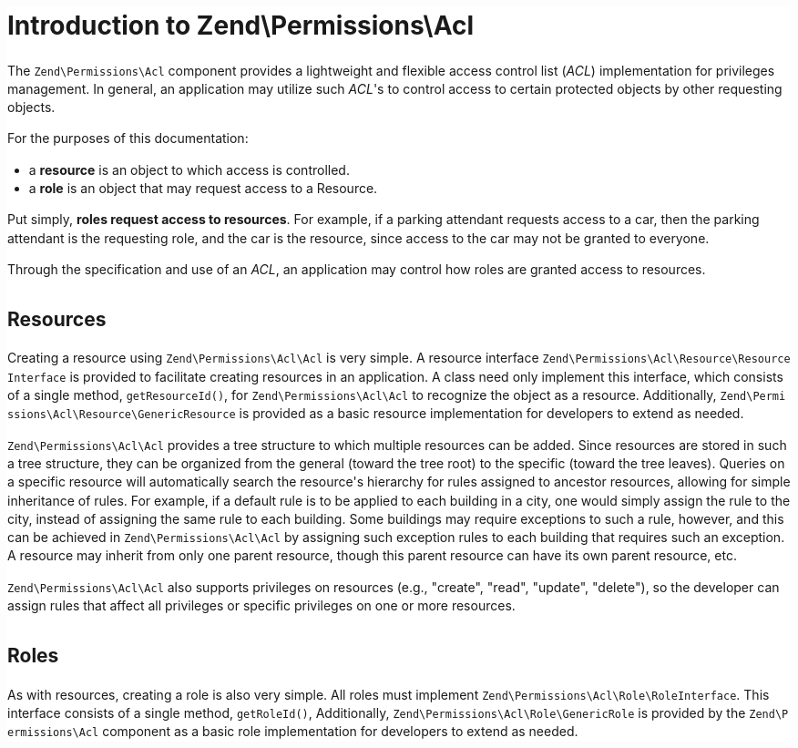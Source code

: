 # Introduction to Zend\\Permissions\\Acl

The `Zend\Permissions\Acl` component provides a lightweight and flexible access control list (*ACL*)
implementation for privileges management. In general, an application may utilize such *ACL*'s to
control access to certain protected objects by other requesting objects.

For the purposes of this documentation:

- a **resource** is an object to which access is controlled.
- a **role** is an object that may request access to a Resource.

Put simply, **roles request access to resources**. For example, if a parking attendant requests
access to a car, then the parking attendant is the requesting role, and the car is the resource,
since access to the car may not be granted to everyone.

Through the specification and use of an *ACL*, an application may control how roles are granted
access to resources.

## Resources

Creating a resource using `Zend\Permissions\Acl\Acl` is very simple. A resource interface
`Zend\Permissions\Acl\Resource\ResourceInterface` is provided to facilitate creating resources in an
application. A class need only implement this interface, which consists of a single method,
`getResourceId()`, for `Zend\Permissions\Acl\Acl` to recognize the object as a resource.
Additionally, `Zend\Permissions\Acl\Resource\GenericResource` is provided as a basic resource
implementation for developers to extend as needed.

`Zend\Permissions\Acl\Acl` provides a tree structure to which multiple resources can be added. Since
resources are stored in such a tree structure, they can be organized from the general (toward the
tree root) to the specific (toward the tree leaves). Queries on a specific resource will
automatically search the resource's hierarchy for rules assigned to ancestor resources, allowing for
simple inheritance of rules. For example, if a default rule is to be applied to each building in a
city, one would simply assign the rule to the city, instead of assigning the same rule to each
building. Some buildings may require exceptions to such a rule, however, and this can be achieved in
`Zend\Permissions\Acl\Acl` by assigning such exception rules to each building that requires such an
exception. A resource may inherit from only one parent resource, though this parent resource can
have its own parent resource, etc.

`Zend\Permissions\Acl\Acl` also supports privileges on resources (e.g., "create", "read", "update",
"delete"), so the developer can assign rules that affect all privileges or specific privileges on
one or more resources.

## Roles

As with resources, creating a role is also very simple. All roles must implement
`Zend\Permissions\Acl\Role\RoleInterface`. This interface consists of a single method,
`getRoleId()`, Additionally, `Zend\Permissions\Acl\Role\GenericRole` is provided by the
`Zend\Permissions\Acl` component as a basic role implementation for developers to extend as needed.
